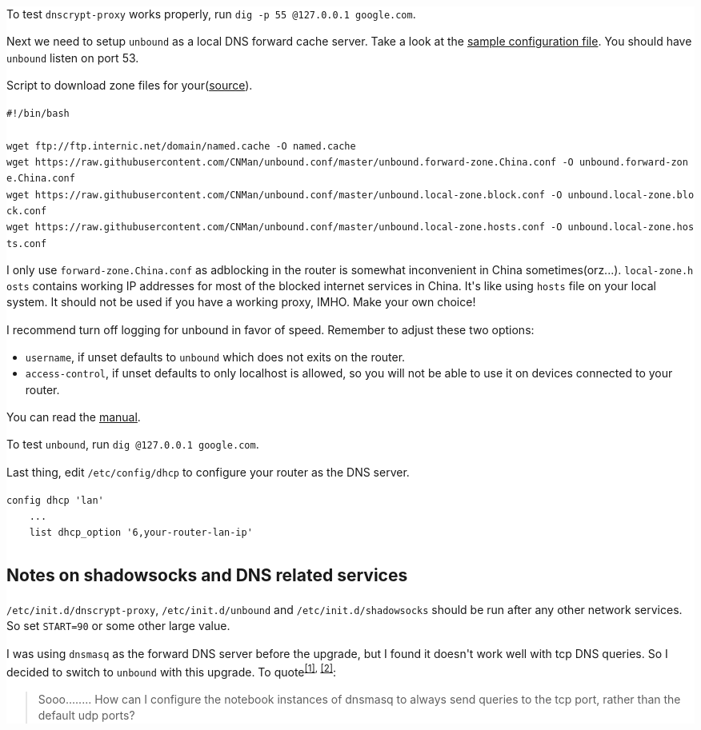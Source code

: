 To test `dnscrypt-proxy` works properly, run `dig -p 55 @127.0.0.1 google.com`.

Next we need to setup `unbound` as a local DNS forward cache server. Take a look
at the [sample configuration file](https://github.com/CNMan/unbound.conf/blob/master/unbound.conf).
You should have `unbound` listen on port 53.

Script to download zone files for your([source](https://github.com/CNMan/unbound.conf)).

```
#!/bin/bash

wget ftp://ftp.internic.net/domain/named.cache -O named.cache
wget https://raw.githubusercontent.com/CNMan/unbound.conf/master/unbound.forward-zone.China.conf -O unbound.forward-zone.China.conf
wget https://raw.githubusercontent.com/CNMan/unbound.conf/master/unbound.local-zone.block.conf -O unbound.local-zone.block.conf
wget https://raw.githubusercontent.com/CNMan/unbound.conf/master/unbound.local-zone.hosts.conf -O unbound.local-zone.hosts.conf
```

I only use `forward-zone.China.conf` as adblocking in the router is somewhat inconvenient
in China sometimes(orz...). `local-zone.hosts` contains working IP addresses for
most of the blocked internet services in China. It's like using `hosts` file on
your local system. It should not be used if you have a working proxy, IMHO. Make
your own choice!

I recommend turn off logging for unbound in favor of speed. Remember to adjust
these two options:

- `username`, if unset defaults to `unbound` which does not exits on the router.
- `access-control`, if unset defaults to only localhost is allowed, so you will
not be able to use it on devices connected to your router.

You can read the [manual](https://www.unbound.net/documentation/unbound.conf.html).

To test `unbound`, run `dig @127.0.0.1 google.com`.

Last thing, edit `/etc/config/dhcp` to configure your router as the DNS server.

```
config dhcp 'lan'
    ...
    list dhcp_option '6,your-router-lan-ip'
```

## Notes on shadowsocks and DNS related services

`/etc/init.d/dnscrypt-proxy`, `/etc/init.d/unbound` and `/etc/init.d/shadowsocks`
should be run after any other network services. So set `START=90` or some other
large value.

I was using `dnsmasq` as the forward DNS server before the upgrade, but I found
it doesn't work well with tcp DNS queries. So I decided to switch to `unbound` with
this upgrade. To quote<sup>[[1]](http://lists.thekelleys.org.uk/pipermail/dnsmasq-discuss/2008q2/002104.html), [[2]](https://github.com/ArchiDroid/dnsmasq/blob/master/FAQ)</sup>:

> Sooo........  How can I configure the notebook instances of dnsmasq to
> always send queries to the tcp port, rather than the default udp ports?

